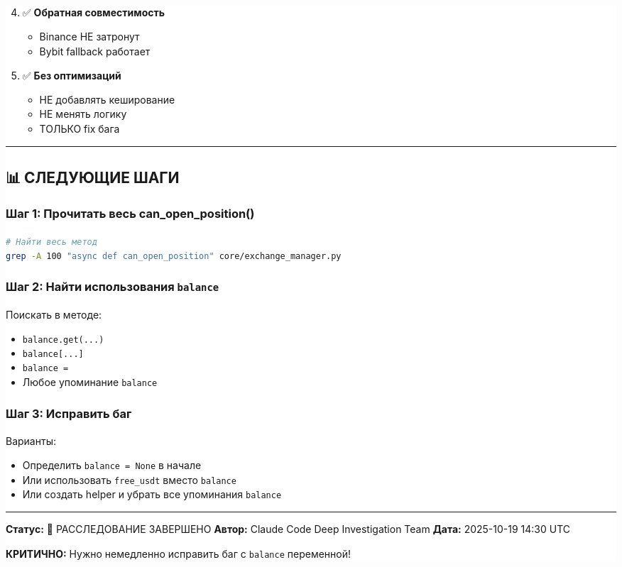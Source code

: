 4. ✅ **Обратная совместимость**
   - Binance НЕ затронут
   - Bybit fallback работает

5. ✅ **Без оптимизаций**
   - НЕ добавлять кеширование
   - НЕ менять логику
   - ТОЛЬКО fix бага

---

## 📊 СЛЕДУЮЩИЕ ШАГИ

### Шаг 1: Прочитать весь can_open_position()

```bash
# Найти весь метод
grep -A 100 "async def can_open_position" core/exchange_manager.py
```

### Шаг 2: Найти использования `balance`

Поискать в методе:
- `balance.get(...)`
- `balance[...]`
- `balance =`
- Любое упоминание `balance`

### Шаг 3: Исправить баг

Варианты:
- Определить `balance = None` в начале
- Или использовать `free_usdt` вместо `balance`
- Или создать helper и убрать все упоминания `balance`

---

**Статус:** 🔴 РАССЛЕДОВАНИЕ ЗАВЕРШЕНО
**Автор:** Claude Code Deep Investigation Team
**Дата:** 2025-10-19 14:30 UTC

**КРИТИЧНО:** Нужно немедленно исправить баг с `balance` переменной!
